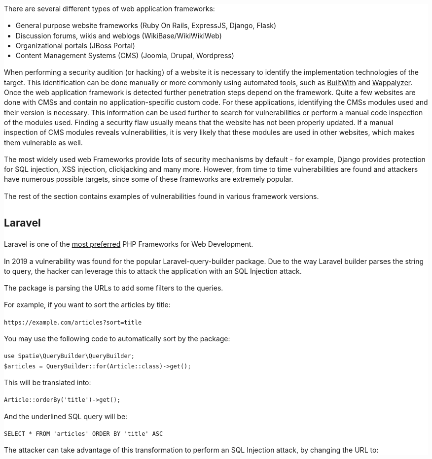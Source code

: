 There are several different types of web application frameworks:
* General purpose website frameworks (Ruby On Rails, ExpressJS, Django, Flask)
* Discussion forums, wikis and weblogs (WikiBase/WikiWikiWeb)
* Organizational portals (JBoss Portal)
* Content Management Systems (CMS) (Joomla, Drupal, Wordpress)

When performing a security audition (or hacking) of a website it is necessary to identify the implementation technologies of the target.
This identification can be done manually or more commonly using automated tools, such as [BuiltWith](https://builtwith.com/) and [Wappalyzer](https://www.wappalyzer.com/).
Once the web application framework is detected further penetration steps depend on the framework.
Quite a few websites are done with CMSs and contain no application-specific custom code.
For these applications, identifying the CMSs modules used and their version is necessary.
This information can be used further to search for vulnerabilities or perform a manual code inspection of the modules used.
Finding a security flaw usually means that the website has not been properly updated.
If a manual inspection of CMS modules reveals vulnerabilities, it is very likely that these modules are used in other websites, which makes them vulnerable as well.

The most widely used web Frameworks provide lots of security mechanisms by default - for example,  Django provides protection for SQL injection, XSS injection, clickjacking and many more.
However, from time to time vulnerabilities are found and attackers have numerous possible targets, since some of these frameworks are extremely popular.

The rest of the section contains examples of vulnerabilities found in various framework versions.

## Laravel

Laravel is one of the [most preferred](https://customerthink.com/what-makes-laravel-the-most-preferred-php-framework-for-web-development/) PHP Frameworks for Web Development.

In 2019 a vulnerability was found for the popular Laravel-query-builder package.
Due to the way Laravel builder parses the string to query, the hacker can leverage this to attack the application with an SQL Injection attack.

The package is parsing the URLs to add some filters to the queries.

For example, if you want to sort the articles by title:

`https://example.com/articles?sort=title`

You may use the following code to automatically sort by the package:

```
use Spatie\QueryBuilder\QueryBuilder;
$articles = QueryBuilder::for(Article::class)->get();
```

This will be translated into:

`Article::orderBy('title')->get();`

And the underlined SQL query will be:

`SELECT * FROM 'articles' ORDER BY 'title' ASC`

The attacker can take advantage of this transformation to perform an SQL Injection attack, by changing the URL to:
